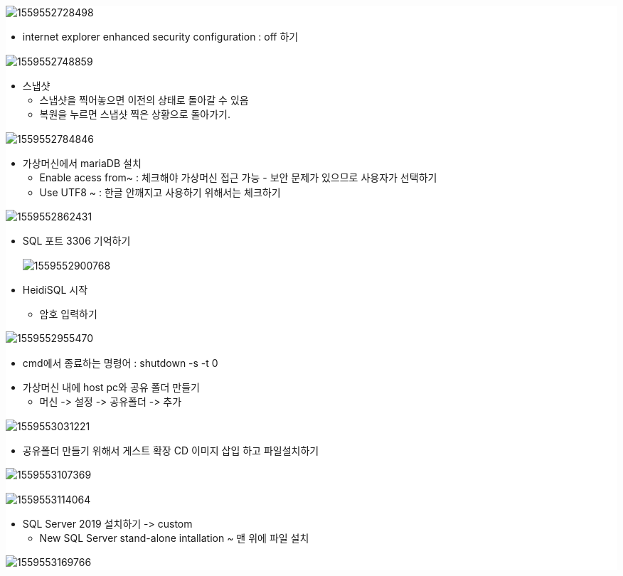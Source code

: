 ![1559552728498](C:\Users\user\AppData\Roaming\Typora\typora-user-images\1559552728498.png)



- internet explorer enhanced security configuration : off 하기

![1559552748859](C:\Users\user\AppData\Roaming\Typora\typora-user-images\1559552748859.png)

- 스냅샷
  - 스냅샷을 찍어놓으면 이전의 상태로 돌아갈 수 있음
  - 복원을 누르면 스냅샷 찍은 상황으로 돌아가기. 

![1559552784846](C:\Users\user\AppData\Roaming\Typora\typora-user-images\1559552784846.png)



* 가상머신에서 mariaDB 설치
  * Enable acess from~ : 체크해야 가상머신 접근 가능 - 보안 문제가 있으므로 사용자가 선택하기 
  * Use UTF8 ~ : 한글 안깨지고 사용하기 위해서는 체크하기

![1559552862431](C:\Users\user\AppData\Roaming\Typora\typora-user-images\1559552862431.png)



- SQL 포트 3306 기억하기

  ![1559552900768](C:\Users\user\AppData\Roaming\Typora\typora-user-images\1559552900768.png)

 

- HeidiSQL 시작
  - 암호 입력하기

![1559552955470](C:\Users\user\AppData\Roaming\Typora\typora-user-images\1559552955470.png)



* cmd에서 종료하는 명령어 : shutdown -s -t 0



- 가상머신 내에 host pc와 공유 폴더 만들기 
  - 머신 -> 설정 -> 공유폴더 -> 추가

![1559553031221](C:\Users\user\AppData\Roaming\Typora\typora-user-images\1559553031221.png)



- 공유폴더 만들기 위해서 게스트 확장 CD 이미지 삽입 하고 파일설치하기

![1559553107369](C:\Users\user\AppData\Roaming\Typora\typora-user-images\1559553107369.png)

![1559553114064](C:\Users\user\AppData\Roaming\Typora\typora-user-images\1559553114064.png)



* SQL Server 2019 설치하기 -> custom
  * New SQL Server stand-alone intallation ~ 맨 위에 파일 설치

![1559553169766](C:\Users\user\AppData\Roaming\Typora\typora-user-images\1559553169766.png)
